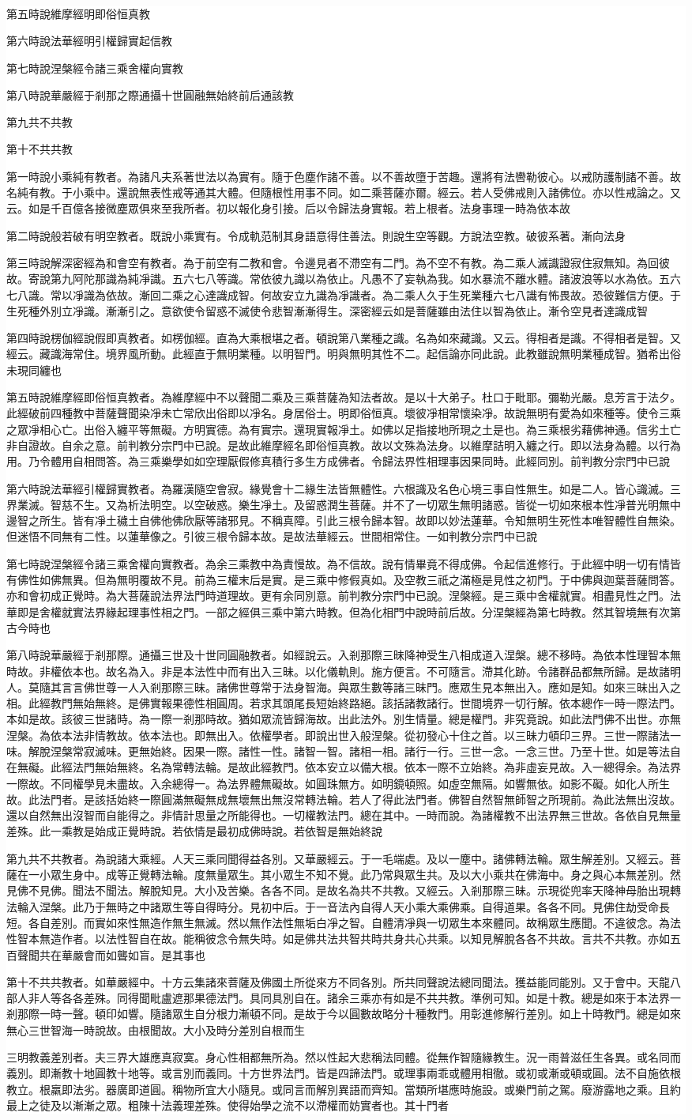 第五時說維摩經明即俗恒真教

第六時說法華經明引權歸實起信教

第七時說涅槃經令諸三乘舍權向實教

第八時說華嚴經于剎那之際通攝十世圓融無始終前后通該教

第九共不共教

第十不共共教

第一時說小乘純有教者。為諸凡夫系著世法以為實有。隨于色塵作諸不善。以不善故墮于苦趣。還將有法轡勒彼心。以戒防護制諸不善。故名純有教。于小乘中。還說無表性戒等通其大體。但隨根性用事不同。如二乘菩薩亦爾。經云。若人受佛戒則入諸佛位。亦以性戒論之。又云。如是千百億各接微塵眾俱來至我所者。初以報化身引接。后以令歸法身實報。若上根者。法身事理一時為依本故

第二時說般若破有明空教者。既說小乘實有。令成軌范制其身語意得住善法。則說生空等觀。方說法空教。破彼系著。漸向法身

第三時說解深密經為和會空有教者。為于前空有二教和會。令邊見者不滯空有二門。為不空不有教。為二乘人滅識證寂住寂無知。為回彼故。寄說第九阿陀那識為純凈識。五六七八等識。常依彼九識以為依止。凡愚不了妄執為我。如水暴流不離水體。諸波浪等以水為依。五六七八識。常以凈識為依故。漸回二乘之心達識成智。何故安立九識為凈識者。為二乘人久于生死業種六七八識有怖畏故。恐彼難信方便。于生死種外別立凈識。漸漸引之。意欲使令留惑不滅使令悲智漸漸得生。深密經云如是菩薩雖由法住以智為依止。漸令空見者達識成智

第四時說楞伽經說假即真教者。如楞伽經。直為大乘根堪之者。頓說第八業種之識。名為如來藏識。又云。得相者是識。不得相者是智。又經云。藏識海常住。境界風所動。此經直于無明業種。以明智門。明與無明其性不二。起信論亦同此說。此教雖說無明業種成智。猶希出俗未現同纏也

第五時說維摩經即俗恒真教者。為維摩經中不以聲聞二乘及三乘菩薩為知法者故。是以十大弟子。杜口于毗耶。彌勒光嚴。息芳言于法夕。此經破前四種教中菩薩聲聞染凈未亡常欣出俗即以凈名。身居俗士。明即俗恒真。壞彼凈相常懷染凈。故說無明有愛為如來種等。使令三乘之眾凈相心亡。出俗入纏平等無礙。方明實德。為有實宗。還現實報凈土。如佛以足指接地所現之土是也。為三乘根劣藉佛神通。信劣土亡非自證故。自余之意。前判教分宗門中已說。是故此維摩經名即俗恒真教。故以文殊為法身。以維摩詰明入纏之行。即以法身為體。以行為用。乃令體用自相問答。為三乘樂學如如空理厭假修真積行多生方成佛者。令歸法界性相理事因果同時。此經同別。前判教分宗門中已說

第六時說法華經引權歸實教者。為羅漢隨空會寂。緣覺會十二緣生法皆無體性。六根識及名色心境三事自性無生。如是二人。皆心識滅。三界業滅。智慈不生。又為析法明空。以空破惑。樂生凈土。及留惑潤生菩薩。并不了一切眾生無明諸惑。皆從一切如來根本性凈普光明無中邊智之所生。皆有凈土穢土自佛他佛欣厭等諸邪見。不稱真障。引此三根令歸本智。故即以妙法蓮華。令知無明生死性本唯智體性自無染。但迷悟不同無有二性。以蓮華像之。引彼三根令歸本故。是故法華經云。世間相常住。一如判教分宗門中已說

第七時說涅槃經令諸三乘舍權向實教者。為余三乘教中為責慢故。為不信故。說有情畢竟不得成佛。令起信進修行。于此經中明一切有情皆有佛性如佛無異。但為無明覆故不見。前為三權末后是實。是三乘中修假真如。及空教三祇之滿極是見性之初門。于中佛與迦葉菩薩問答。亦和會初成正覺時。為大菩薩說法界法門時道理故。更有余同別意。前判教分宗門中已說。涅槃經。是三乘中舍權就實。相盡見性之門。法華即是舍權就實法界緣起理事性相之門。一部之經俱三乘中第六時教。但為化相門中說時前后故。分涅槃經為第七時教。然其智境無有次第古今時也

第八時說華嚴經于剎那際。通攝三世及十世同圓融教者。如經說云。入剎那際三昧降神受生八相成道入涅槃。總不移時。為依本性理智本無時故。非權依本也。故名為入。非是本法性中而有出入三昧。以化儀軌則。施方便言。不可隨言。滯其化跡。令諸群品都無所歸。是故諸明人。莫隨其言言佛世尊一人入剎那際三昧。諸佛世尊常于法身智海。與眾生數等諸三昧門。應眾生見本無出入。應如是知。如來三昧出入之相。此經教門無始無終。是佛實報果德性相圓周。若求其頭尾長短始終路絕。該括諸教諸行。世間境界一切行解。依本總作一時一際法門。本如是故。該彼三世諸時。為一際一剎那時故。猶如眾流皆歸海故。出此法外。別生情量。總是權門。非究竟說。如此法門佛不出世。亦無涅槃。為依本法非情教故。依本法也。即無出入。依權學者。即說出世入般涅槃。從初發心十住之首。以三昧力頓印三界。三世一際諸法一味。解脫涅槃常寂滅味。更無始終。因果一際。諸性一性。諸智一智。諸相一相。諸行一行。三世一念。一念三世。乃至十世。如是等法自在無礙。此經法門無始無終。名為常轉法輪。是故此經教門。依本安立以備大根。依本一際不立始終。為非虛妄見故。入一總得余。為法界一際故。不同權學見未盡故。入余總得一。為法界體無礙故。如圓珠無方。如明鏡頓照。如虛空無隔。如響無依。如影不礙。如化人所生故。此法門者。是該括始終一際圓滿無礙無成無壞無出無沒常轉法輪。若人了得此法門者。佛智自然智無師智之所現前。為此法無出沒故。還以自然無出沒智而自能得之。非情計思量之所能得也。一切權教法門。總在其中。一時而說。為諸權教不出法界無三世故。各依自見無量差殊。此一乘教是始成正覺時說。若依情是最初成佛時說。若依智是無始終說

第九共不共教者。為說諸大乘經。人天三乘同聞得益各別。又華嚴經云。于一毛端處。及以一塵中。諸佛轉法輪。眾生解差別。又經云。菩薩在一小眾生身中。成等正覺轉法輪。度無量眾生。其小眾生不知不覺。此乃常與眾生共。及以大小乘共在佛海中。身之與心本無差別。然見佛不見佛。聞法不聞法。解脫知見。大小及苦樂。各各不同。是故名為共不共教。又經云。入剎那際三昧。示現從兜率天降神母胎出現轉法輪入涅槃。此乃于無時之中諸眾生等自得時分。見初中后。于一音法內自得人天小乘大乘佛乘。自得道果。各各不同。見佛住劫受命長短。各自差別。而實如來性無造作無生無滅。然以無作法性無垢白凈之智。自體清凈與一切眾生本來體同。故稱眾生應聞。不違彼念。為法性智本無造作者。以法性智自在故。能稱彼念令無失時。如是佛共法共智共時共身共心共乘。以知見解脫各各不共故。言共不共教。亦如五百聲聞共在華嚴會而如聾如盲。是其事也

第十不共共教者。如華嚴經中。十方云集諸來菩薩及佛國土所從來方不同各別。所共同聲說法總同聞法。獲益能同能別。又于會中。天龍八部人非人等各各差殊。同得聞毗盧遮那果德法門。具同具別自在。諸余三乘亦有如是不共共教。準例可知。如是十教。總是如來于本法界一剎那際一時一聲。頓印如響。隨諸眾生自分根力漸頓不同。是故于今以圓數故略分十種教門。用彰進修解行差別。如上十時教門。總是如來無心三世智海一時說故。由根聞故。大小及時分差別自根而生

三明教義差別者。夫三界大雄應真寂寞。身心性相都無所為。然以性起大悲稱法同體。從無作智隨緣教生。況一雨普滋任生各異。或名同而義別。即漸教十地圓教十地等。或言別而義同。十方世界法門。皆是四諦法門。或理事兩乖或體用相徹。或初或漸或頓或圓。法不自施依根教立。根羸即法劣。器廣即道圓。稱物所宜大小隨見。或同言而解別異語而齊知。當類所堪應時施設。或樂門前之駕。廢游露地之乘。且約最上之徒及以漸漸之眾。粗陳十法義理差殊。使得始學之流不以滯權而妨實者也。其十門者
